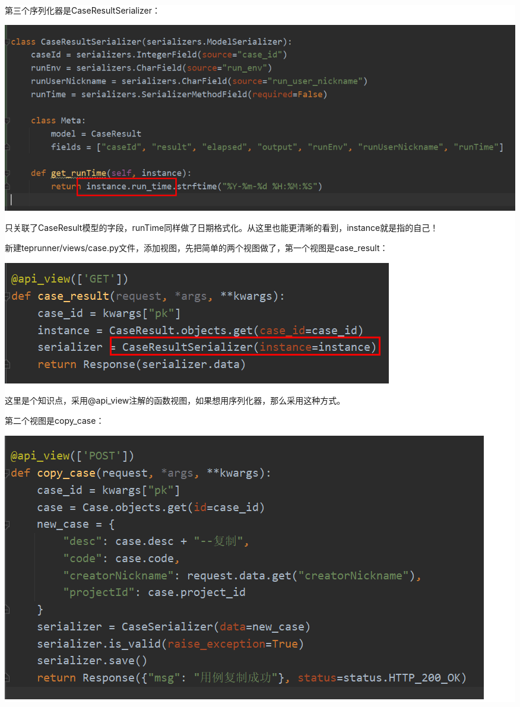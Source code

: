 第三个序列化器是CaseResultSerializer：

![](001005-【开源平台】teprunner测试平台开发用例管理不只有增删改查/image-20210323150143823.png)

只关联了CaseResult模型的字段，runTime同样做了日期格式化。从这里也能更清晰的看到，instance就是指的自己！

新建teprunner/views/case.py文件，添加视图，先把简单的两个视图做了，第一个视图是case_result：

![](001005-【开源平台】teprunner测试平台开发用例管理不只有增删改查/image-20210323150712325.png)

这里是个知识点，采用@api_view注解的函数视图，如果想用序列化器，那么采用这种方式。

第二个视图是copy_case：

![](001005-【开源平台】teprunner测试平台开发用例管理不只有增删改查/image-20210323150813428.png)

